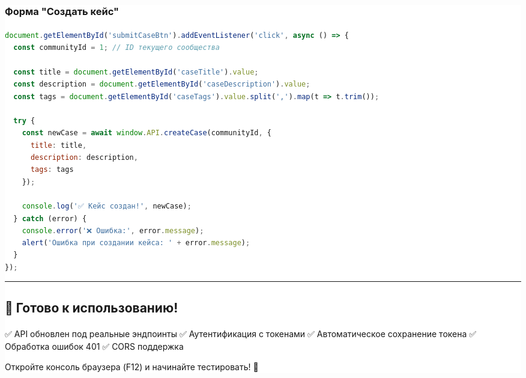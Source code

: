 ### Форма "Создать кейс"

```javascript
document.getElementById('submitCaseBtn').addEventListener('click', async () => {
  const communityId = 1; // ID текущего сообщества
  
  const title = document.getElementById('caseTitle').value;
  const description = document.getElementById('caseDescription').value;
  const tags = document.getElementById('caseTags').value.split(',').map(t => t.trim());
  
  try {
    const newCase = await window.API.createCase(communityId, {
      title: title,
      description: description,
      tags: tags
    });
    
    console.log('✅ Кейс создан!', newCase);
  } catch (error) {
    console.error('❌ Ошибка:', error.message);
    alert('Ошибка при создании кейса: ' + error.message);
  }
});
```

---

## 🎯 Готово к использованию!

✅ API обновлен под реальные эндпоинты
✅ Аутентификация с токенами
✅ Автоматическое сохранение токена
✅ Обработка ошибок 401
✅ CORS поддержка

Откройте консоль браузера (F12) и начинайте тестировать! 🚀
